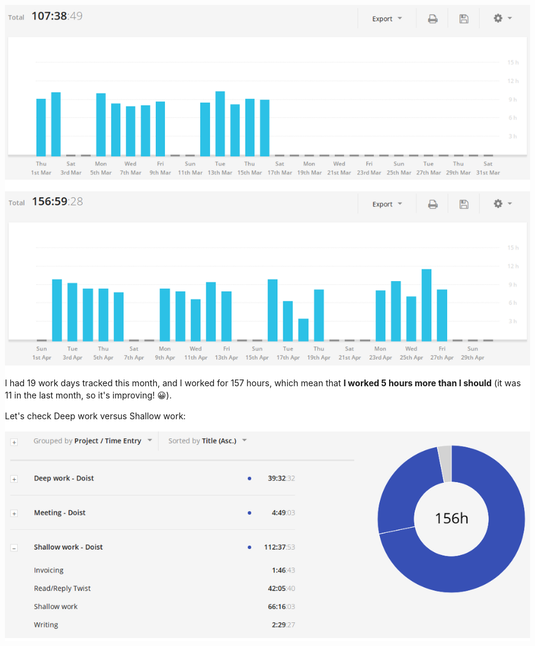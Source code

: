 [![Hours working using Toggl last month](/images/stats/2018/mar/toggl-time-working.png "Hours working using Toggl last month")](/images/stats/2018/mar/toggl-time-working.png "")

[![Hours working using Toggl](/images/stats/2018/apr/toggl-time-working.png "Hours working using Toggl")](/images/stats/2018/apr/toggl-time-working.png "")

I had 19 work days tracked this month, and I worked for 157 hours,
which mean that **I worked 5 hours more than I should** (it was 11 in
the last month, so it's improving! 😀).

Let's check Deep work versus Shallow work:

[![Deep vs Shallow work](/images/stats/2018/apr/toggl-time-working-deep-shallow.png "Deep vs Shallow work")](/images/stats/2018/apr/toggl-time-working-deep-shallow.png "")
